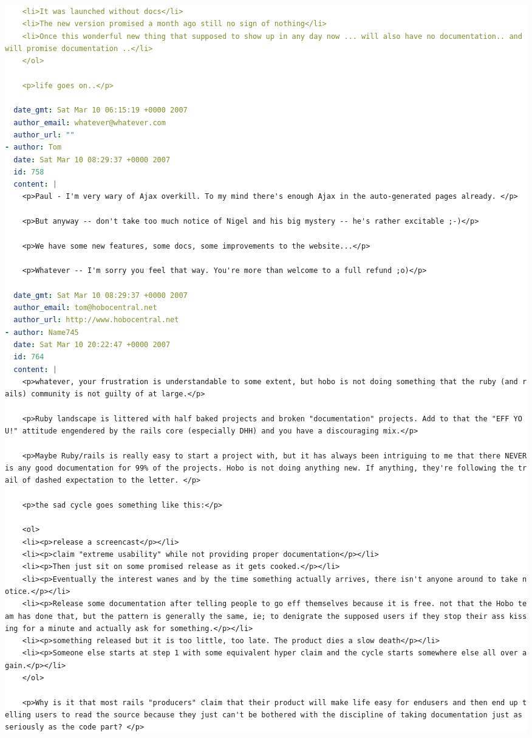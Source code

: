 ```yaml
    <li>It was launched without docs</li>
    <li>The new version promised a month ago still no sign of nothing</li>
    <li>Once this wonderful new thing that supposed to show up in any day now ... will also have no documentation.. and will promise documentation ..</li>
    </ol>
    
    <p>life goes on..</p>

  date_gmt: Sat Mar 10 06:15:19 +0000 2007
  author_email: whatever@whatever.com
  author_url: ""
- author: Tom
  date: Sat Mar 10 08:29:37 +0000 2007
  id: 758
  content: |
    <p>Paul - I'm very wary of Ajax overkill. To my mind there's enough Ajax in the auto-generated pages already. </p>
    
    <p>But anyway -- don't take too much notice of Nigel and his big mystery -- he's rather excitable ;-)</p>
    
    <p>We have some new features, some docs, some improvements to the website...</p>
    
    <p>Whatever -- I'm sorry you feel that way. You're more than welcome to a full refund ;o)</p>

  date_gmt: Sat Mar 10 08:29:37 +0000 2007
  author_email: tom@hobocentral.net
  author_url: http://www.hobocentral.net
- author: Name745
  date: Sat Mar 10 20:22:47 +0000 2007
  id: 764
  content: |
    <p>whatever, your frustration is understandable to some extent, but hobo is not doing something that the ruby (and rails) community is not guilty of at large.</p>
    
    <p>Ruby landscape is littered with half baked projects and broken "documentation" projects. Add to that the "EFF YOU!" attitude engendered by the rails core (especially DHH) and you have a discouraging mix.</p>
    
    <p>Maybe Ruby/rails is really easy to start a project with, but it has always been intriguing to me that there NEVER is any good documentation for 99% of the projects. Hobo is not doing anything new. If anything, they're following the trail of dashed expectation to the letter. </p>
    
    <p>the sad cycle goes something like this:</p>
    
    <ol>
    <li><p>release a screencast</p></li>
    <li><p>claim "extreme usability" while not providing proper documentation</p></li>
    <li><p>Then just sit on some promised release as it gets cooked.</p></li>
    <li><p>Eventually the interest wanes and by the time something actually arrives, there isn't anyone around to take notice.</p></li>
    <li><p>Release some documentation after telling people to go eff themselves because it is free. not that the Hobo team has done that, but the pattern is generally the same, ie; to denigrate the supposed users if they stop their ass kissing for a minute and actually ask for something.</p></li>
    <li><p>something released but it is too little, too late. The product dies a slow death</p></li>
    <li><p>Someone else starts at step 1 with some equivalent hyper claim and the cycle starts somewhere else all over again.</p></li>
    </ol>
    
    <p>Why is it that most rails "producers" claim that their product will make life easy for endusers and then end up telling users to read the source because they just can't be bothered with the discipline of taking documentation just as seriously as the code part? </p>
```